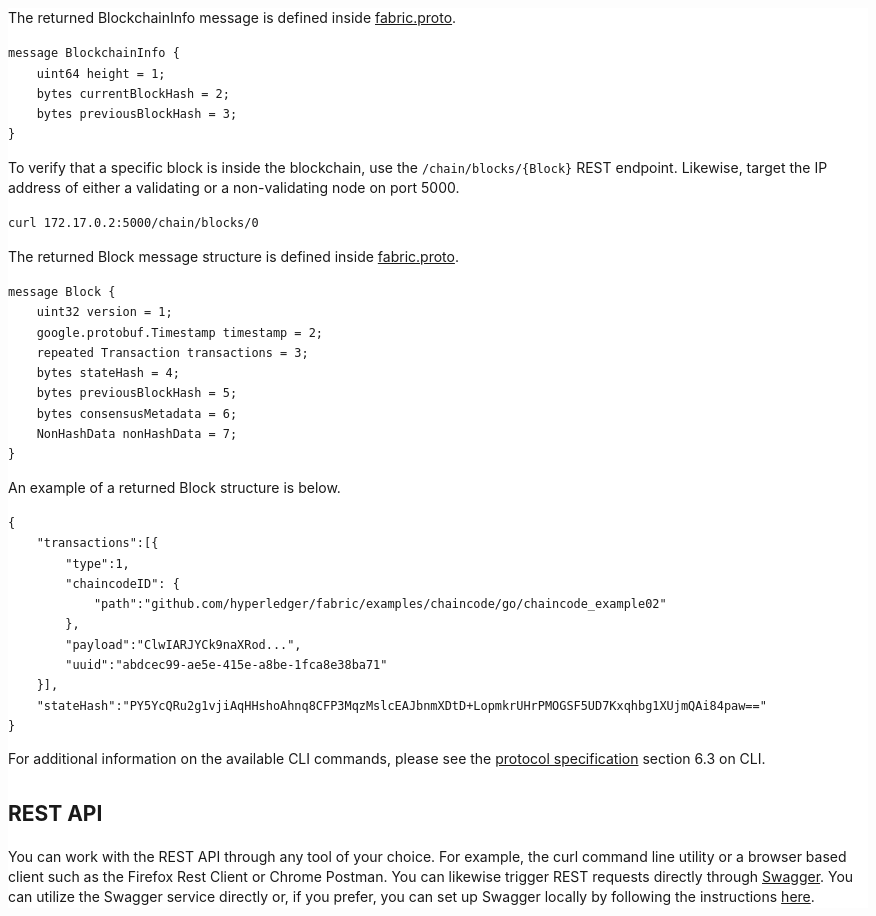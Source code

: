 The returned BlockchainInfo message is defined inside [fabric.proto](https://github.com/hyperledger/fabric/blob/master/protos/fabric.proto#L96).

```
message BlockchainInfo {
    uint64 height = 1;
    bytes currentBlockHash = 2;
    bytes previousBlockHash = 3;
}
```

To verify that a specific block is inside the blockchain, use the `/chain/blocks/{Block}` REST endpoint. Likewise, target the IP address of either a validating or a non-validating node on port 5000.

`curl 172.17.0.2:5000/chain/blocks/0`

The returned Block message structure is defined inside [fabric.proto](https://github.com/hyperledger/fabric/blob/master/protos/fabric.proto#L84).

```
message Block {
    uint32 version = 1;
    google.protobuf.Timestamp timestamp = 2;
    repeated Transaction transactions = 3;
    bytes stateHash = 4;
    bytes previousBlockHash = 5;
    bytes consensusMetadata = 6;
    NonHashData nonHashData = 7;
}
```

An example of a returned Block structure is below.

```
{
    "transactions":[{
        "type":1,
        "chaincodeID": {
            "path":"github.com/hyperledger/fabric/examples/chaincode/go/chaincode_example02"
        },
        "payload":"ClwIARJYCk9naXRod...",
        "uuid":"abdcec99-ae5e-415e-a8be-1fca8e38ba71"
    }],
    "stateHash":"PY5YcQRu2g1vjiAqHHshoAhnq8CFP3MqzMslcEAJbnmXDtD+LopmkrUHrPMOGSF5UD7Kxqhbg1XUjmQAi84paw=="
}
```

For additional information on the available CLI commands, please see the [protocol specification](https://github.com/hyperledger/fabric/blob/master/docs/protocol-spec.md) section 6.3 on CLI.

## REST API

You can work with the REST API through any tool of your choice. For example, the curl command line utility or a browser based client such as the Firefox Rest Client or Chrome Postman. You can likewise trigger REST requests directly through [Swagger](http://swagger.io/). You can utilize the Swagger service directly or, if you prefer, you can set up Swagger locally by following the instructions [here](#to-set-up-swagger-ui).
